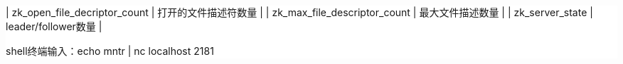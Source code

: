 | zk_open_file_decriptor_count | 打开的文件描述符数量 |
| zk_max_file_descriptor_count | 最大文件描述数量     |
| zk_server_state              | leader/follower数量  |

shell终端输入：echo mntr | nc localhost 2181

